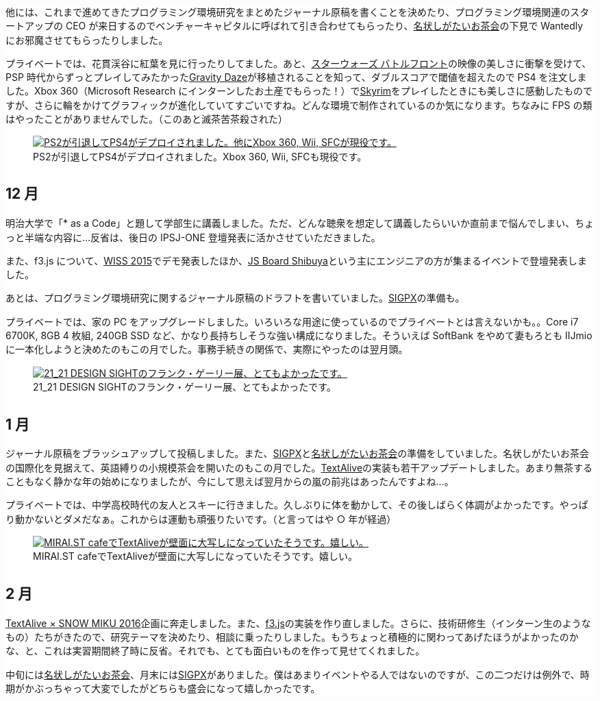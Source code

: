 他には、これまで進めてきたプログラミング環境研究をまとめたジャーナル原稿を書くことを決めたり、プログラミング環境関連のスタートアップの CEO が来日するのでベンチャーキャピタルに呼ばれて引き合わせてもらったり、[名状しがたいお茶会](http://junkato.jp/ja/teaparty/)の下見で Wantedly にお邪魔させてもらったりしました。

プライベートでは、花貫渓谷に紅葉を見に行ったりしてました。あと、[スターウォーズ バトルフロント](http://starwars.ea.com/ja_JP/starwars/battlefront)の映像の美しさに衝撃を受けて、PSP 時代からずっとプレイしてみたかった[Gravity Daze](http://www.jp.playstation.com/scej/title/gravitydaze/)が移植されることを知って、ダブルスコアで閾値を超えたので PS4 を注文しました。Xbox 360（Microsoft Research にインターンしたお土産でもらった！）で[Skyrim](http://www.elderscrolls.com/skyrim/)をプレイしたときにも美しさに感動したものですが、さらに輪をかけてグラフィックが進化していてすごいですね。どんな環境で制作されているのか気になります。ちなみに FPS の類はやったことがありませんでした。（このあと滅茶苦茶殺された）

<figure className="right">
  <a href="/images/DSC_0567.jpg"><img src="/images/DSC_0567-150x150.jpg" alt="PS2が引退してPS4がデプロイされました。他にXbox 360, Wii, SFCが現役です。" /></a>
  <figcaption>PS2が引退してPS4がデプロイされました。Xbox 360, Wii, SFCも現役です。</figcaption>
</figure>

## 12 月

明治大学で「\* as a Code」と題して学部生に講義しました。ただ、どんな聴衆を想定して講義したらいいか直前まで悩んでしまい、ちょっと半端な内容に…反省は、後日の IPSJ-ONE 登壇発表に活かさせていただきました。

また、f3.js について、[WISS 2015](http://wiss.org/WISS2015/)でデモ発表したほか、[JS Board Shibuya](https://geechs-magazine.com/tag/event/20151221)という主にエンジニアの方が集まるイベントで登壇発表しました。

あとは、プログラミング環境研究に関するジャーナル原稿のドラフトを書いていました。[SIGPX](http://sigpx.org/1)の準備も。

プライベートでは、家の PC をアップグレードしました。いろいろな用途に使っているのでプライベートとは言えないかも。。Core i7 6700K, 8GB 4 枚組, 240GB SSD など、かなり長持ちしそうな強い構成になりました。そういえば SoftBank をやめて妻もろとも IIJmio に一本化しようと決めたのもこの月でした。事務手続きの関係で、実際にやったのは翌月頭。

<figure className="right">
  <a href="/images/DSC_0710.jpg"><img src="/images/DSC_0710-150x150.jpg" alt="21_21 DESIGN SIGHTのフランク・ゲーリー展、とてもよかったです。" /></a>
  <figcaption>21_21 DESIGN SIGHTのフランク・ゲーリー展、とてもよかったです。</figcaption>
</figure>

## 1 月

ジャーナル原稿をブラッシュアップして投稿しました。また、[SIGPX](http://sigpx.org/1)と[名状しがたいお茶会](http://junkato.jp/ja/teaparty/)の準備をしていました。名状しがたいお茶会の国際化を見据えて、英語縛りの小規模茶会を開いたのもこの月でした。[TextAlive](http://textalive.jp)の実装も若干アップデートしました。あまり無茶することもなく静かな年の始めになりましたが、今にして思えば翌月からの嵐の前兆はあったんですよね…。

プライベートでは、中学高校時代の友人とスキーに行きました。久しぶりに体を動かして、その後しばらく体調がよかったです。やっぱり動かないとダメだなぁ。これからは運動も頑張りたいです。（と言ってはや ○ 年が経過）

<figure className="right">
  <a href="/images/miraist-textalive.jpg"><img src="/images/miraist-textalive-150x150.jpg" alt="MIRAI.ST cafeでTextAliveが壁面に大写しになっていたそうです。嬉しい。" /></a>
  <figcaption>MIRAI.ST cafeでTextAliveが壁面に大写しになっていたそうです。嬉しい。</figcaption>
</figure>

## 2 月

[TextAlive × SNOW MIKU 2016](http://textalive.jp/snowmiku2016)企画に奔走しました。また、[f3.js](http://f3js.org)の実装を作り直しました。さらに、技術研修生（インターン生のようなもの）たちがきたので、研究テーマを決めたり、相談に乗ったりしました。もうちょっと積極的に関わってあげたほうがよかったのかな、と、これは実習期間終了時に反省。それでも、とても面白いものを作って見せてくれました。

中旬には[名状しがたいお茶会](http://junkato.jp/ja/teaparty/)、月末には[SIGPX](http://sigpx.org/1)がありました。僕はあまりイベントやる人ではないのですが、この二つだけは例外で、時期がかぶっちゃって大変でしたがどちらも盛会になって嬉しかったです。
